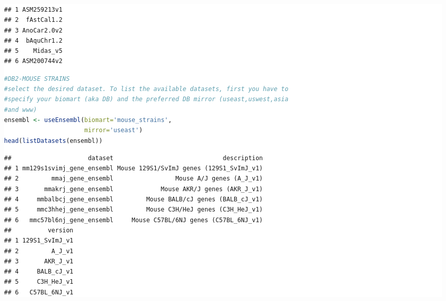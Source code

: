     ## 1 ASM259213v1
    ## 2  fAstCal1.2
    ## 3 AnoCar2.0v2
    ## 4  bAquChr1.2
    ## 5    Midas_v5
    ## 6 ASM200744v2

``` r
#DB2-MOUSE STRAINS
#select the desired dataset. To list the available datasets, first you have to
#specify your biomart (aka DB) and the preferred DB mirror (useast,uswest,asia
#and www)
ensembl <- useEnsembl(biomart='mouse_strains',
                      mirror='useast')
head(listDatasets(ensembl))
```

    ##                     dataset                              description
    ## 1 mm129s1svimj_gene_ensembl Mouse 129S1/SvImJ genes (129S1_SvImJ_v1)
    ## 2         mmaj_gene_ensembl                 Mouse A/J genes (A_J_v1)
    ## 3       mmakrj_gene_ensembl             Mouse AKR/J genes (AKR_J_v1)
    ## 4     mmbalbcj_gene_ensembl         Mouse BALB/cJ genes (BALB_cJ_v1)
    ## 5     mmc3hhej_gene_ensembl         Mouse C3H/HeJ genes (C3H_HeJ_v1)
    ## 6   mmc57bl6nj_gene_ensembl     Mouse C57BL/6NJ genes (C57BL_6NJ_v1)
    ##          version
    ## 1 129S1_SvImJ_v1
    ## 2         A_J_v1
    ## 3       AKR_J_v1
    ## 4     BALB_cJ_v1
    ## 5     C3H_HeJ_v1
    ## 6   C57BL_6NJ_v1
